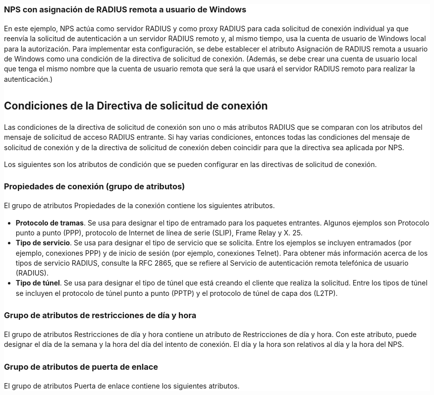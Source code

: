 
### <a name="nps-with-remote-radius-to-windows-user-mapping"></a>NPS con asignación de RADIUS remota a usuario de Windows

En este ejemplo, NPS actúa como servidor RADIUS y como proxy RADIUS para cada solicitud de conexión individual ya que reenvía la solicitud de autenticación a un servidor RADIUS remoto y, al mismo tiempo, usa la cuenta de usuario de Windows local para la autorización. Para implementar esta configuración, se debe establecer el atributo Asignación de RADIUS remota a usuario de Windows como una condición de la directiva de solicitud de conexión. (Además, se debe crear una cuenta de usuario local que tenga el mismo nombre que la cuenta de usuario remota que será la que usará el servidor RADIUS remoto para realizar la autenticación.)

## <a name="connection-request-policy-conditions"></a>Condiciones de la Directiva de solicitud de conexión

Las condiciones de la directiva de solicitud de conexión son uno o más atributos RADIUS que se comparan con los atributos del mensaje de solicitud de acceso RADIUS entrante. Si hay varias condiciones, entonces todas las condiciones del mensaje de solicitud de conexión y de la directiva de solicitud de conexión deben coincidir para que la directiva sea aplicada por NPS.


Los siguientes son los atributos de condición que se pueden configurar en las directivas de solicitud de conexión.

### <a name="connection-properties-attribute-group"></a>Propiedades de conexión (grupo de atributos)

El grupo de atributos Propiedades de la conexión contiene los siguientes atributos.

- **Protocolo de tramas**. Se usa para designar el tipo de entramado para los paquetes entrantes. Algunos ejemplos son Protocolo punto a punto (PPP), protocolo de Internet de línea de serie (SLIP), Frame Relay y X. 25.
- **Tipo de servicio**. Se usa para designar el tipo de servicio que se solicita. Entre los ejemplos se incluyen entramados (por ejemplo, conexiones PPP) y de inicio de sesión (por ejemplo, conexiones Telnet). Para obtener más información acerca de los tipos de servicio RADIUS, consulte la RFC 2865, que se refiere al Servicio de autenticación remota telefónica de usuario (RADIUS).
- **Tipo de túnel**. Se usa para designar el tipo de túnel que está creando el cliente que realiza la solicitud. Entre los tipos de túnel se incluyen el protocolo de túnel punto a punto (PPTP) y el protocolo de túnel de capa dos (L2TP).

### <a name="day-and-time-restrictions-attribute-group"></a>Grupo de atributos de restricciones de día y hora

El grupo de atributos Restricciones de día y hora contiene un atributo de Restricciones de día y hora. Con este atributo, puede designar el día de la semana y la hora del día del intento de conexión. El día y la hora son relativos al día y la hora del NPS.

### <a name="gateway-attribute-group"></a>Grupo de atributos de puerta de enlace

El grupo de atributos Puerta de enlace contiene los siguientes atributos.
